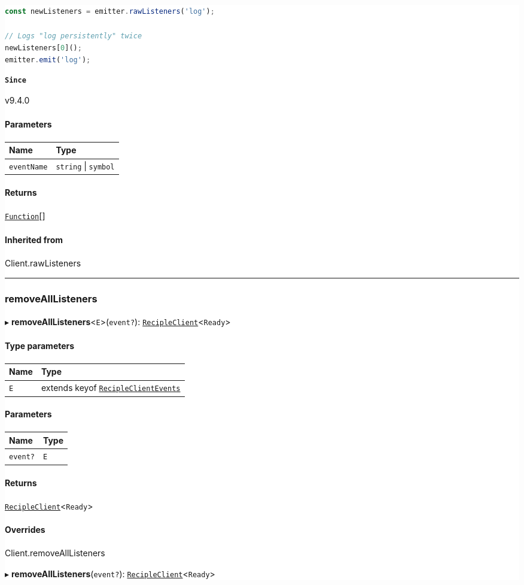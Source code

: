 ```js
const newListeners = emitter.rawListeners('log');

// Logs "log persistently" twice
newListeners[0]();
emitter.emit('log');
```

**`Since`**

 v9.4.0

#### Parameters

| Name | Type |
| :------ | :------ |
| `eventName` | `string` \| `symbol` |

#### Returns

[`Function`]( https://developer.mozilla.org/en-US/docs/Web/JavaScript/Reference/Global_Objects/Function )[]

#### Inherited from

Client.rawListeners

___

### removeAllListeners

▸ **removeAllListeners**<`E`\>(`event?`): [`RecipleClient`](index.md)<`Ready`\>

#### Type parameters

| Name | Type |
| :------ | :------ |
| `E` | extends keyof [`RecipleClientEvents`](../RecipleClientEvents/index.md) |

#### Parameters

| Name | Type |
| :------ | :------ |
| `event?` | `E` |

#### Returns

[`RecipleClient`](index.md)<`Ready`\>

#### Overrides

Client.removeAllListeners

▸ **removeAllListeners**(`event?`): [`RecipleClient`](index.md)<`Ready`\>
